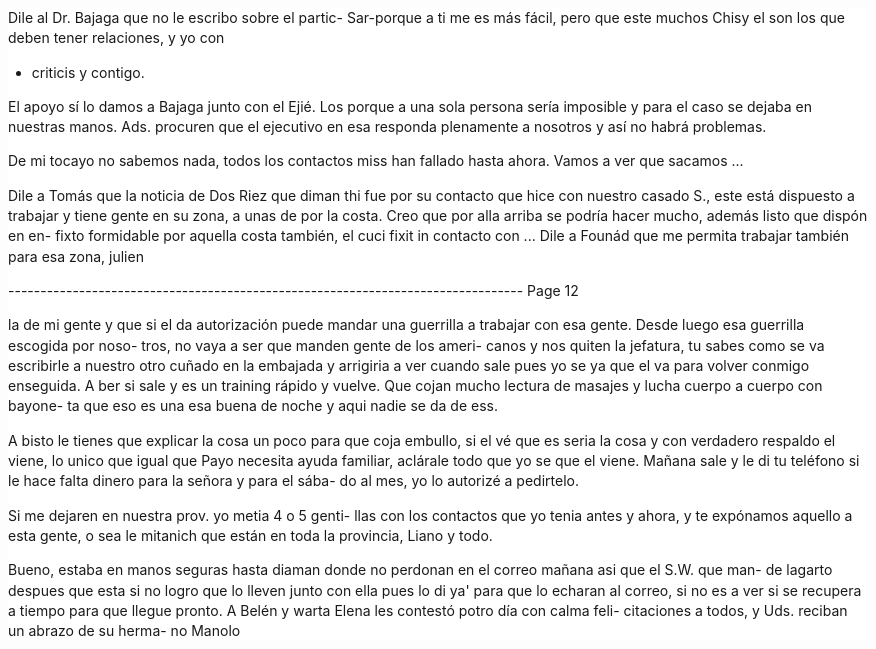 Dile al Dr. Bajaga que no le escribo sobre el partic-
Sar-porque a ti me es más fácil, pero que este muchos
Chisy el son los que deben tener relaciones, y yo con
- criticis y contigo.

El apoyo sí lo damos a Bajaga junto con el Ejié.
Los porque a una sola persona sería imposible y para
el caso se dejaba en nuestras manos. Ads. procuren que
el ejecutivo en esa responda plenamente a nosotros y
así no habrá problemas.

De mi tocayo no sabemos nada, todos los contactos
miss han fallado hasta ahora. Vamos a ver que sacamos
...

Dile a Tomás que la noticia de Dos Riez que diman
thi fue por su contacto que hice con nuestro casado
S., este está dispuesto a trabajar y tiene gente en su
zona, a unas de por la costa. Creo que por alla arriba
se podría hacer mucho, además listo que dispón en en-
fixto formidable por aquella costa también, el cuci
fixit in contacto con ... Dile a Founád que
me permita trabajar también para esa zona, julien


-------------------------------------------------------------------------------- Page 12

la de mi gente y que si el da autorización
puede mandar una guerrilla a trabajar con esa
gente. Desde luego esa guerrilla escogida por noso-
tros, no vaya a ser que manden gente de los ameri-
canos y nos quiten la jefatura, tu sabes como se va
escribirle a nuestro otro cuñado en la embajada y
arrigiria a ver cuando sale pues yo se ya que el va
para volver conmigo enseguida. A ber si sale y es
un training rápido y vuelve. Que cojan mucho
lectura de masajes y lucha cuerpo a cuerpo con bayone-
ta que eso es una esa buena de noche y aqui nadie se
da de ess.

A bisto le tienes que explicar la cosa un poco para
que coja embullo, si el vé que es seria la cosa y con
verdadero respaldo el viene, lo unico que igual que
Payo necesita ayuda familiar, aclárale todo que yo
se que el viene. Mañana sale y le di tu teléfono
si le hace falta dinero para la señora y para el sába-
do al mes, yo lo autorizé a pedirtelo.

Si me dejaren en nuestra prov. yo metia 4 o 5 genti-
llas con los contactos que yo tenia antes y ahora, y te
expónamos aquello a esta gente, o sea le mitanich que
están en toda la provincia, Liano y todo.

Bueno, estaba en manos seguras hasta diaman donde
no perdonan en el correo mañana asi que el S.W. que man-
de lagarto despues que esta si no logro que lo lleven junto
con ella pues lo di ya' para que lo echaran al correo, si
no es a ver si se recupera a tiempo para que llegue pronto.
A Belén y warta Elena les contestó potro día con calma feli-
citaciones a todos, y Uds. reciban un abrazo de su herma-
no
Manolo

